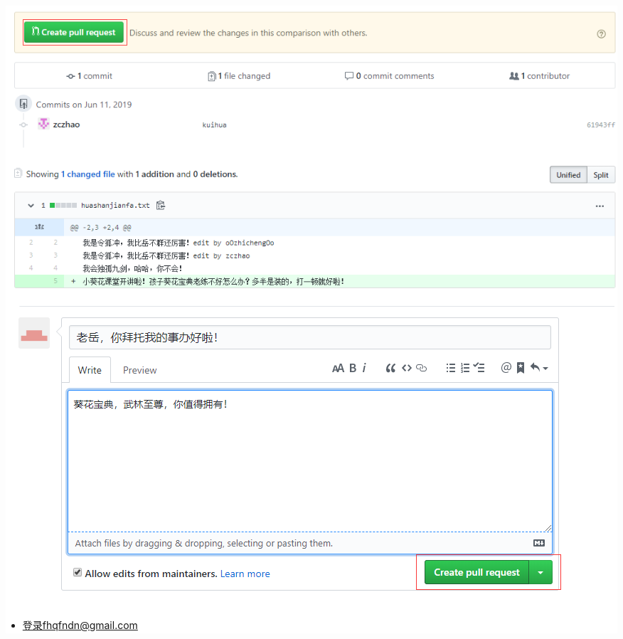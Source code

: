 ![](./images/TIM截图20190611215452.png)

![](./images/TIM截图20190611215723.png)

- 登录fhqfndn@gmail.com

